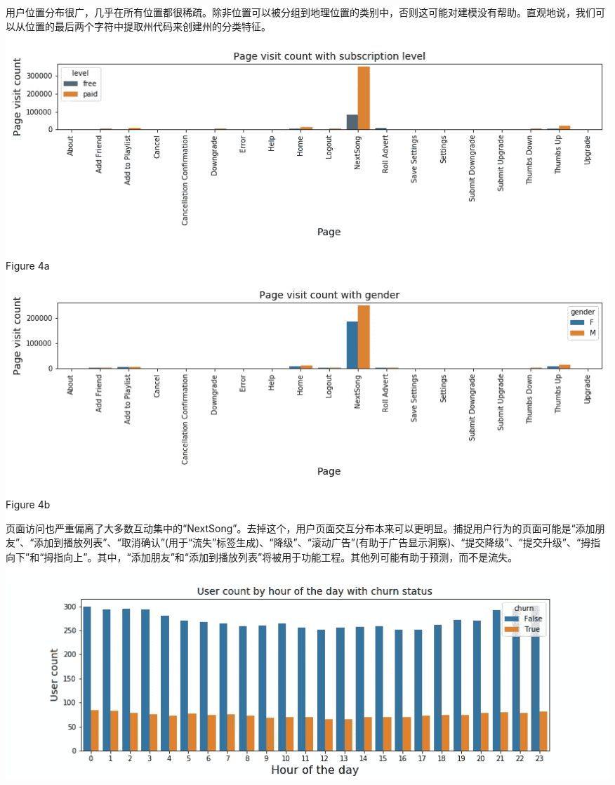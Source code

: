 用户位置分布很广，几乎在所有位置都很稀疏。除非位置可以被分组到地理位置的类别中，否则这可能对建模没有帮助。直观地说，我们可以从位置的最后两个字符中提取州代码来创建州的分类特征。

![](img/b06cb32b9c3ed386872e8eb5d11fc210.png)

Figure 4a

![](img/37e4769be7138dfcd17504b08ae9fd9f.png)

Figure 4b

页面访问也严重偏离了大多数互动集中的“NextSong”。去掉这个，用户页面交互分布本来可以更明显。捕捉用户行为的页面可能是“添加朋友”、“添加到播放列表”、“取消确认”(用于“流失”标签生成)、“降级”、“滚动广告”(有助于广告显示洞察)、“提交降级”、“提交升级”、“拇指向下”和“拇指向上”。其中，“添加朋友”和“添加到播放列表”将被用于功能工程。其他列可能有助于预测，而不是流失。

![](img/db0a30e795be661b4aace61688b34107.png)
